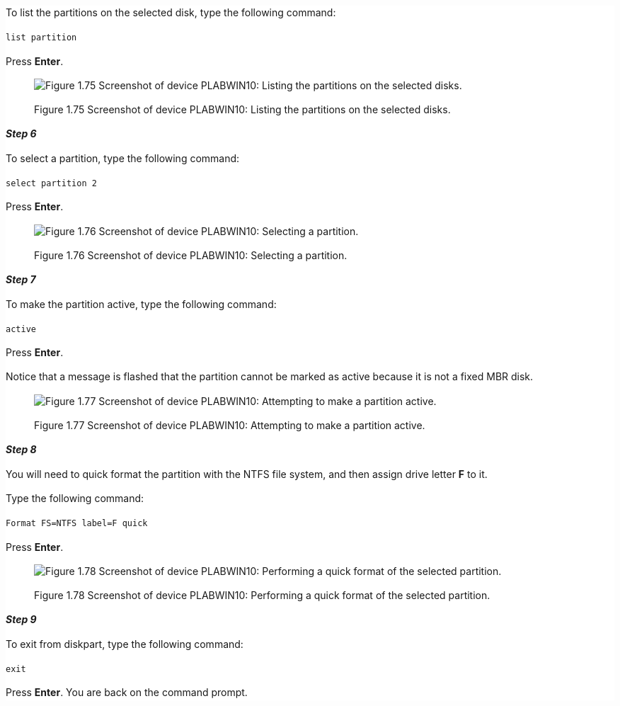 To list the partitions on the selected disk, type the following command:

```
list partition
```

Press **Enter**.

<figure><img src="https://www.practice-labs.com/authenticated/images/220-1002/image-m4-c-75.jpg?v=30" alt="Figure 1.75 Screenshot of device PLABWIN10: Listing the partitions on the selected disks."><figcaption><p>Figure 1.75 Screenshot of device PLABWIN10: Listing the partitions on the selected disks.</p></figcaption></figure>

_**Step 6**_

To select a partition, type the following command:

```
select partition 2
```

Press **Enter**.

<figure><img src="https://www.practice-labs.com/authenticated/images/220-1002/image-m4-c-76.jpg?v=30" alt="Figure 1.76 Screenshot of device PLABWIN10: Selecting a partition."><figcaption><p>Figure 1.76 Screenshot of device PLABWIN10: Selecting a partition.</p></figcaption></figure>

_**Step 7**_

To make the partition active, type the following command:

```
active
```

Press **Enter**.

Notice that a message is flashed that the partition cannot be marked as active because it is not a fixed MBR disk.

<figure><img src="https://www.practice-labs.com/authenticated/images/220-1002/image-m4-c-77.jpg?v=30" alt="Figure 1.77 Screenshot of device PLABWIN10: Attempting to make a partition active."><figcaption><p>Figure 1.77 Screenshot of device PLABWIN10: Attempting to make a partition active.</p></figcaption></figure>

_**Step 8**_

You will need to quick format the partition with the NTFS file system, and then assign drive letter **F** to it.

Type the following command:

```
Format FS=NTFS label=F quick
```

Press **Enter**.

<figure><img src="https://www.practice-labs.com/authenticated/images/220-1002/image-m4-c-78.jpg?v=30" alt="Figure 1.78 Screenshot of device PLABWIN10: Performing a quick format of the selected partition."><figcaption><p>Figure 1.78 Screenshot of device PLABWIN10: Performing a quick format of the selected partition.</p></figcaption></figure>

_**Step 9**_

To exit from diskpart, type the following command:

```
exit
```

Press **Enter**. You are back on the command prompt.
